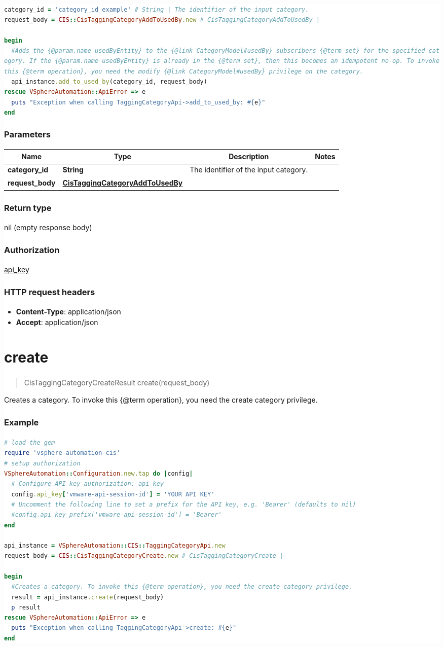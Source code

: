 ```ruby
category_id = 'category_id_example' # String | The identifier of the input category.
request_body = CIS::CisTaggingCategoryAddToUsedBy.new # CisTaggingCategoryAddToUsedBy | 

begin
  #Adds the {@param.name usedByEntity} to the {@link CategoryModel#usedBy} subscribers {@term set} for the specified category. If the {@param.name usedByEntity} is already in the {@term set}, then this becomes an idempotent no-op. To invoke this {@term operation}, you need the modify {@link CategoryModel#usedBy} privilege on the category.
  api_instance.add_to_used_by(category_id, request_body)
rescue VSphereAutomation::ApiError => e
  puts "Exception when calling TaggingCategoryApi->add_to_used_by: #{e}"
end
```

### Parameters

Name | Type | Description  | Notes
------------- | ------------- | ------------- | -------------
 **category_id** | **String**| The identifier of the input category. | 
 **request_body** | [**CisTaggingCategoryAddToUsedBy**](CisTaggingCategoryAddToUsedBy.md)|  | 

### Return type

nil (empty response body)

### Authorization

[api_key](../README.md#api_key)

### HTTP request headers

 - **Content-Type**: application/json
 - **Accept**: application/json



# **create**
> CisTaggingCategoryCreateResult create(request_body)

Creates a category. To invoke this {@term operation}, you need the create category privilege.

### Example
```ruby
# load the gem
require 'vsphere-automation-cis'
# setup authorization
VSphereAutomation::Configuration.new.tap do |config|
  # Configure API key authorization: api_key
  config.api_key['vmware-api-session-id'] = 'YOUR API KEY'
  # Uncomment the following line to set a prefix for the API key, e.g. 'Bearer' (defaults to nil)
  #config.api_key_prefix['vmware-api-session-id'] = 'Bearer'
end

api_instance = VSphereAutomation::CIS::TaggingCategoryApi.new
request_body = CIS::CisTaggingCategoryCreate.new # CisTaggingCategoryCreate | 

begin
  #Creates a category. To invoke this {@term operation}, you need the create category privilege.
  result = api_instance.create(request_body)
  p result
rescue VSphereAutomation::ApiError => e
  puts "Exception when calling TaggingCategoryApi->create: #{e}"
end
```
